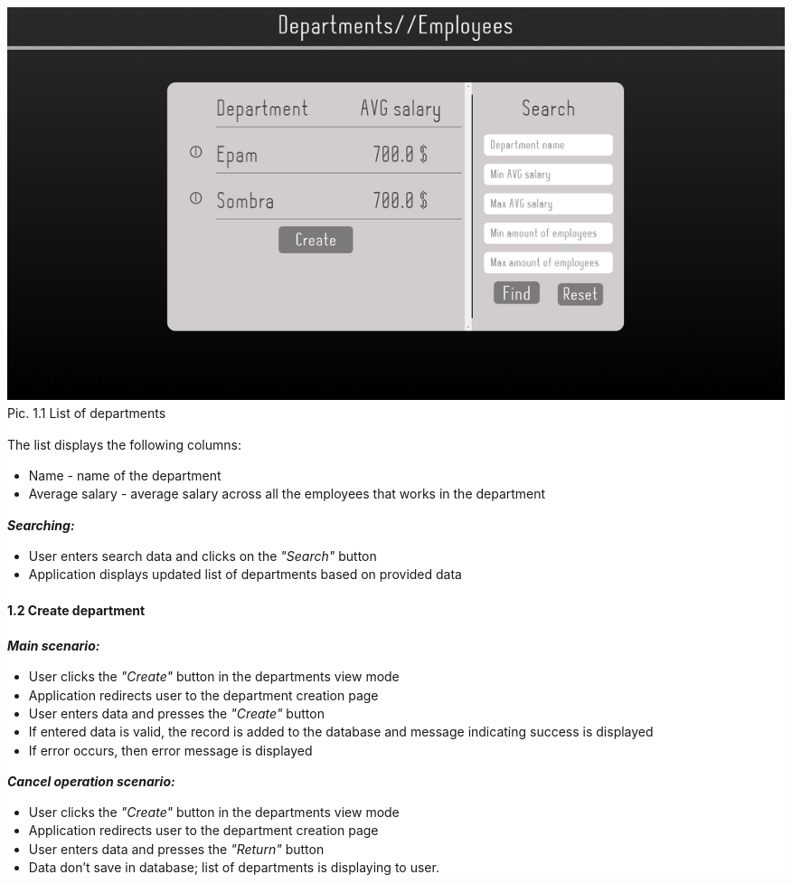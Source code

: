 !['Departments' view](./srs_images/departments.png)
Pic. 1.1 List of departments

The list displays the following columns:

- Name - name of the department
- Average salary - average salary across all the employees that works in the department

***Searching:***

- User enters search data and clicks on the *"Search"* button
- Application displays updated list of departments based on provided data


#### 1.2 Create department

***Main scenario:***

- User clicks the *"Create"* button in the departments view mode
- Application redirects user to the department creation page
- User enters data and presses the *"Create"* button
- If entered data is valid, the record is added to the database and message indicating success is displayed
- If error occurs, then error message is displayed

***Cancel operation scenario:***

- User clicks the *"Create"* button in the departments view mode
- Application redirects user to the department creation page
- User enters data and presses the *"Return"* button
- Data don’t save in database; list of departments is displaying to user.
